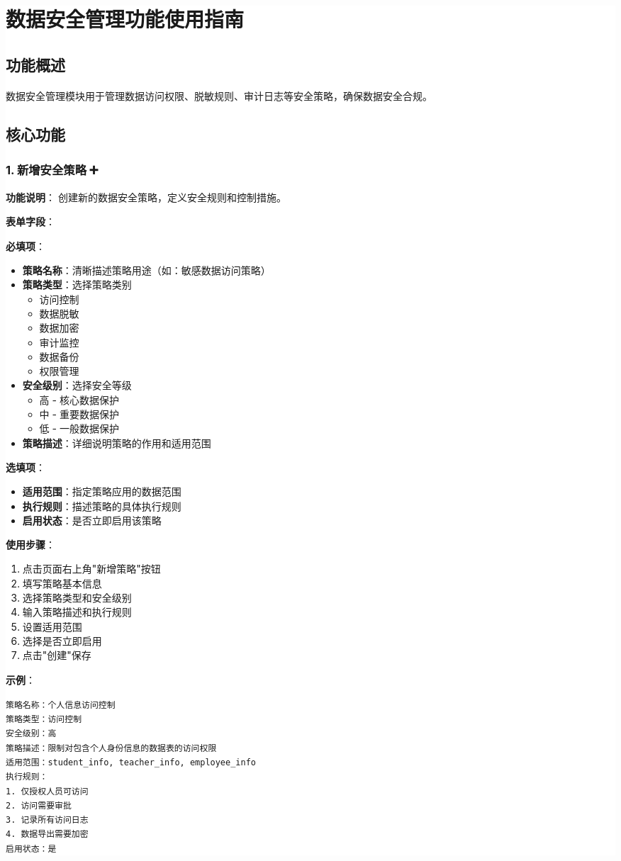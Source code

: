 # 数据安全管理功能使用指南

## 功能概述

数据安全管理模块用于管理数据访问权限、脱敏规则、审计日志等安全策略，确保数据安全合规。

## 核心功能

### 1. 新增安全策略 ➕

**功能说明**：
创建新的数据安全策略，定义安全规则和控制措施。

**表单字段**：

**必填项**：
- **策略名称**：清晰描述策略用途（如：敏感数据访问策略）
- **策略类型**：选择策略类别
  - 访问控制
  - 数据脱敏
  - 数据加密
  - 审计监控
  - 数据备份
  - 权限管理
- **安全级别**：选择安全等级
  - 高 - 核心数据保护
  - 中 - 重要数据保护
  - 低 - 一般数据保护
- **策略描述**：详细说明策略的作用和适用范围

**选填项**：
- **适用范围**：指定策略应用的数据范围
- **执行规则**：描述策略的具体执行规则
- **启用状态**：是否立即启用该策略

**使用步骤**：
1. 点击页面右上角"新增策略"按钮
2. 填写策略基本信息
3. 选择策略类型和安全级别
4. 输入策略描述和执行规则
5. 设置适用范围
6. 选择是否立即启用
7. 点击"创建"保存

**示例**：
```
策略名称：个人信息访问控制
策略类型：访问控制
安全级别：高
策略描述：限制对包含个人身份信息的数据表的访问权限
适用范围：student_info, teacher_info, employee_info
执行规则：
1. 仅授权人员可访问
2. 访问需要审批
3. 记录所有访问日志
4. 数据导出需要加密
启用状态：是
```
